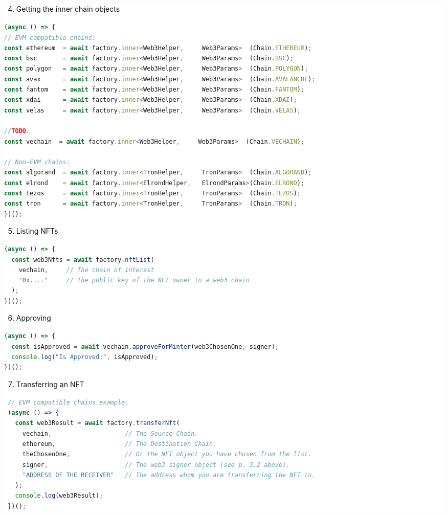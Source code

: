    ```typescript
   ```
  4. Getting the inner chain objects
   ```javascript
   (async () => {
   // EVM-compatible chains:
   const ethereum  = await factory.inner<Web3Helper,     Web3Params>  (Chain.ETHEREUM);
   const bsc       = await factory.inner<Web3Helper,     Web3Params>  (Chain.BSC);
   const polygon   = await factory.inner<Web3Helper,     Web3Params>  (Chain.POLYGON);
   const avax      = await factory.inner<Web3Helper,     Web3Params>  (Chain.AVALANCHE);
   const fantom    = await factory.inner<Web3Helper,     Web3Params>  (Chain.FANTOM);
   const xdai      = await factory.inner<Web3Helper,     Web3Params>  (Chain.XDAI);
   const velas     = await factory.inner<Web3Helper,     Web3Params>  (Chain.VELAS);

   //TODO:
   const vechain  = await factory.inner<Web3Helper,     Web3Params>  (Chain.VECHAIN);

   // Non-EVM chains:
   const algorand  = await factory.inner<TronHelper,     TronParams>  (Chain.ALGORAND);
   const elrond    = await factory.inner<ElrondHelper,   ElrondParams>(Chain.ELROND);
   const tezos     = await factory.inner<TronHelper,     TronParams>  (Chain.TEZOS);
   const tron      = await factory.inner<TronHelper,     TronParams>  (Chain.TRON);
   })();
   ```
  5. Listing NFTs
   ```javascript
   (async () => {
     const web3Nfts = await factory.nftList(
       vechain,     // The chain of interest
       "0x...."     // The public key of the NFT owner in a web3 chain
     );
   })();
   ```
  6. Approving
  ```js
  (async () => {
    const isApproved = await vechain.approveForMinter(web3ChosenOne, signer);
    console.log("Is Approved:", isApproved);
  })();
  ```
  7. Transferring an NFT
  ```javascript
   // EVM compatible chains example:
   (async () => {
     const web3Result = await factory.transferNft(
       vechain,                    // The Source Chain.
       ethereum,                   // The Destination Chain.
       theChosenOne,               // Or the NFT object you have chosen from the list.
       signer,                     // The web3 signer object (see p. 3.2 above).
       "ADDRESS OF THE RECEIVER"   // The address whom you are transferring the NFT to.
     );
     console.log(web3Result);
   })();
  ```
